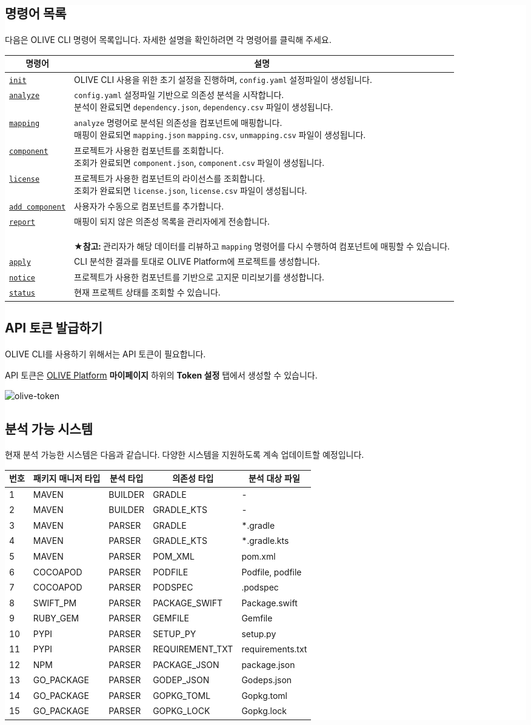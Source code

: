 ## 명령어 목록

다음은 OLIVE CLI 명령어 목록입니다. 자세한 설명을 확인하려면 각 명령어를 클릭해 주세요.

| 명령어                                                  | 설명                                                          |
| ------------------------------------------------------| ------------------------------------------------------------ |
| [`init`](https://olive.kakao.com/docs/cli/command#init)                     | OLIVE CLI 사용을 위한 초기 설정을 진행하며, `config.yaml` 설정파일이 생성됩니다. |
| [`analyze`](https://olive.kakao.com/docs/cli/command#analyze)               | `config.yaml` 설정파일 기반으로 의존성 분석을 시작합니다. <br/>분석이 완료되면 `dependency.json`, `dependency.csv` 파일이 생성됩니다. |
| [`mapping`](https://olive.kakao.com/docs/cli/command#mapping)               | `analyze` 명령어로 분석된 의존성을 컴포넌트에 매핑합니다. <br/>매핑이 완료되면 `mapping.json` `mapping.csv`, `unmapping.csv` 파일이 생성됩니다. |
| [`component`](https://olive.kakao.com/docs/cli/command#component)           | 프로젝트가 사용한 컴포넌트를 조회합니다. <br/>조회가 완료되면 `component.json`, `component.csv` 파일이 생성됩니다.                     |
| [`license`](https://olive.kakao.com/docs/cli/command#license)               | 프로젝트가 사용한 컴포넌트의 라이선스를 조회합니다. <br/>조회가 완료되면 `license.json`, `license.csv` 파일이 생성됩니다.                                |
| [`add component`](https://olive.kakao.com/docs/cli/command#add-component)   | 사용자가 수동으로 컴포넌트를 추가합니다.                     |
| [`report`](https://olive.kakao.com/docs/cli/command#report)                 | 매핑이 되지 않은 의존성 목록을 관리자에게 전송합니다.<br/><br/>★<b>참고:</b> 관리자가 해당 데이터를 리뷰하고 `mapping` 명령어를 다시 수행하여 컴포넌트에 매핑할 수 있습니다. |
| [`apply`](https://olive.kakao.com/docs/cli/command#apply)                   | CLI 분석한 결과를 토대로 OLIVE Platform에 프로젝트를 생성합니다. |
| [`notice`](https://olive.kakao.com/docs/cli/command#notice)                 | 프로젝트가 사용한 컴포넌트를 기반으로 고지문 미리보기를 생성합니다. |
| [`status`](https://olive.kakao.com/docs/cli/command#status)                 | 현재 프로젝트 상태를 조회할 수 있습니다.                     |

## API 토큰 발급하기

OLIVE CLI를 사용하기 위해서는 API 토큰이 필요합니다.

API 토큰은 [OLIVE Platform](https://olive.kakao.com) **마이페이지** 하위의 **Token 설정** 탭에서 생성할 수 있습니다.

![olive-token](https://user-images.githubusercontent.com/2889542/164443028-e56e39cb-1283-4920-a4d5-8d7165268f8c.png)

## 분석 가능 시스템

현재 분석 가능한 시스템은 다음과 같습니다. 다양한 시스템을 지원하도록 계속 업데이트할 예정입니다.

| 번호 | 패키지 매니저 타입 | 분석 타입 | 의존성 타입       | 분석 대상 파일           |
| ---- | ------------------ | --------- | ----------------- | ------------------------ |
| 1    | MAVEN              | BUILDER   | GRADLE            | -                        |
| 2    | MAVEN              | BUILDER   | GRADLE_KTS        | -                        |
| 3    | MAVEN              | PARSER    | GRADLE            | *.gradle             |
| 4    | MAVEN              | PARSER    | GRADLE_KTS        | *.gradle.kts               |
| 5    | MAVEN              | PARSER    | POM_XML           | pom.xml                  |
| 6    | COCOAPOD          | PARSER    | PODFILE           | Podfile, podfile         |
| 7    | COCOAPOD          | PARSER    | PODSPEC           | .podspec         |
| 8    | SWIFT_PM           | PARSER    | PACKAGE_SWIFT     | Package.swift            |
| 9    | RUBY_GEM           | PARSER    | GEMFILE           | Gemfile                  |
| 10   | PYPI               | PARSER    | SETUP_PY          | setup.py                 |
| 11   | PYPI               | PARSER    | REQUIREMENT_TXT   | requirements.txt         |
| 12   | NPM                | PARSER    | PACKAGE_JSON      | package.json             |
| 13   | GO_PACKAGE         | PARSER    | GODEP_JSON        | Godeps.json |
| 14   | GO_PACKAGE         | PARSER    | GOPKG_TOML        | Gopkg.toml               |
| 15   | GO_PACKAGE         | PARSER    | GOPKG_LOCK        | Gopkg.lock               |